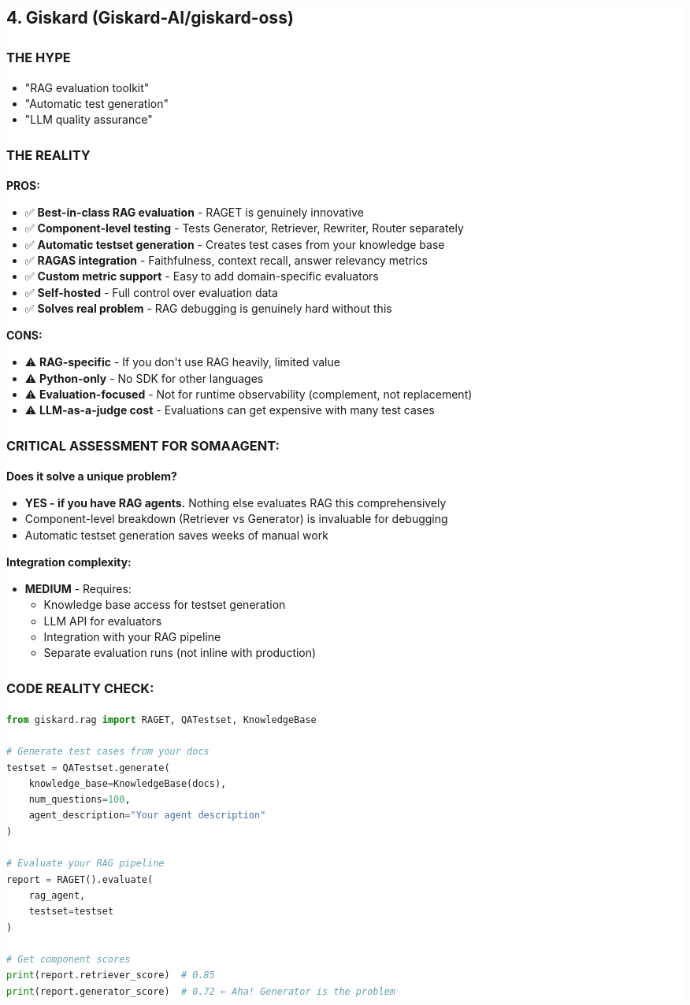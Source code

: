 ## 4. Giskard (Giskard-AI/giskard-oss)

### THE HYPE
- "RAG evaluation toolkit"
- "Automatic test generation"
- "LLM quality assurance"

### THE REALITY

**PROS:**
- ✅ **Best-in-class RAG evaluation** - RAGET is genuinely innovative
- ✅ **Component-level testing** - Tests Generator, Retriever, Rewriter, Router separately
- ✅ **Automatic testset generation** - Creates test cases from your knowledge base
- ✅ **RAGAS integration** - Faithfulness, context recall, answer relevancy metrics
- ✅ **Custom metric support** - Easy to add domain-specific evaluators
- ✅ **Self-hosted** - Full control over evaluation data
- ✅ **Solves real problem** - RAG debugging is genuinely hard without this

**CONS:**
- ⚠️ **RAG-specific** - If you don't use RAG heavily, limited value
- ⚠️ **Python-only** - No SDK for other languages
- ⚠️ **Evaluation-focused** - Not for runtime observability (complement, not replacement)
- ⚠️ **LLM-as-a-judge cost** - Evaluations can get expensive with many test cases

### CRITICAL ASSESSMENT FOR SOMAAGENT:

**Does it solve a unique problem?**
- **YES - if you have RAG agents.** Nothing else evaluates RAG this comprehensively
- Component-level breakdown (Retriever vs Generator) is invaluable for debugging
- Automatic testset generation saves weeks of manual work

**Integration complexity:**
- **MEDIUM** - Requires:
  - Knowledge base access for testset generation
  - LLM API for evaluators
  - Integration with your RAG pipeline
  - Separate evaluation runs (not inline with production)

### CODE REALITY CHECK:
```python
from giskard.rag import RAGET, QATestset, KnowledgeBase

# Generate test cases from your docs
testset = QATestset.generate(
    knowledge_base=KnowledgeBase(docs),
    num_questions=100,
    agent_description="Your agent description"
)

# Evaluate your RAG pipeline
report = RAGET().evaluate(
    rag_agent,
    testset=testset
)

# Get component scores
print(report.retriever_score)  # 0.85
print(report.generator_score)  # 0.72 ← Aha! Generator is the problem
```
